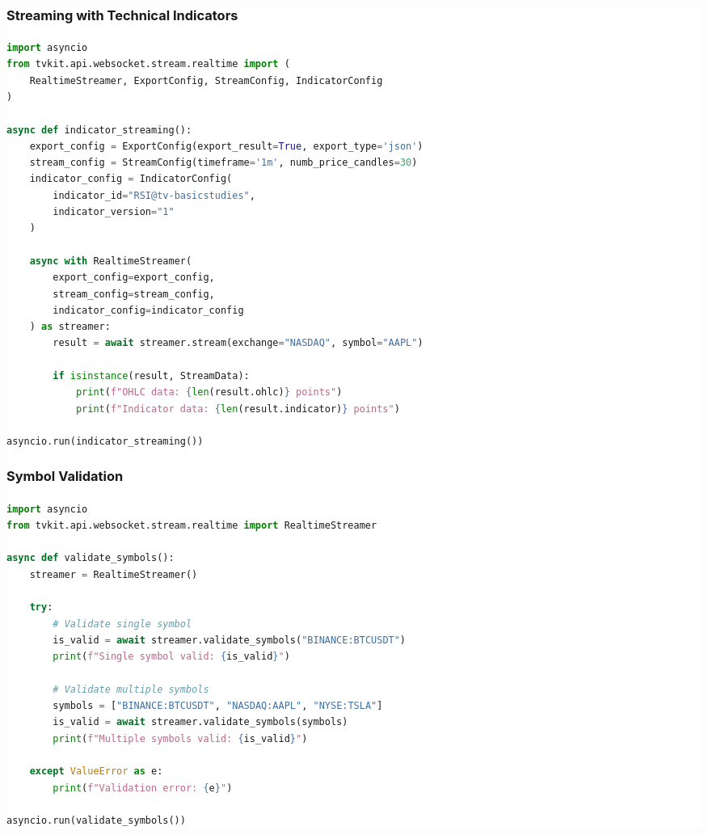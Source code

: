 ```python
```

### Streaming with Technical Indicators

```python
import asyncio
from tvkit.api.websocket.stream.realtime import (
    RealtimeStreamer, ExportConfig, StreamConfig, IndicatorConfig
)

async def indicator_streaming():
    export_config = ExportConfig(export_result=True, export_type='json')
    stream_config = StreamConfig(timeframe='1m', numb_price_candles=30)
    indicator_config = IndicatorConfig(
        indicator_id="RSI@tv-basicstudies",
        indicator_version="1"
    )

    async with RealtimeStreamer(
        export_config=export_config,
        stream_config=stream_config,
        indicator_config=indicator_config
    ) as streamer:
        result = await streamer.stream(exchange="NASDAQ", symbol="AAPL")

        if isinstance(result, StreamData):
            print(f"OHLC data: {len(result.ohlc)} points")
            print(f"Indicator data: {len(result.indicator)} points")

asyncio.run(indicator_streaming())
```

### Symbol Validation

```python
import asyncio
from tvkit.api.websocket.stream.realtime import RealtimeStreamer

async def validate_symbols():
    streamer = RealtimeStreamer()

    try:
        # Validate single symbol
        is_valid = await streamer.validate_symbols("BINANCE:BTCUSDT")
        print(f"Single symbol valid: {is_valid}")

        # Validate multiple symbols
        symbols = ["BINANCE:BTCUSDT", "NASDAQ:AAPL", "NYSE:TSLA"]
        is_valid = await streamer.validate_symbols(symbols)
        print(f"Multiple symbols valid: {is_valid}")

    except ValueError as e:
        print(f"Validation error: {e}")

asyncio.run(validate_symbols())
```
